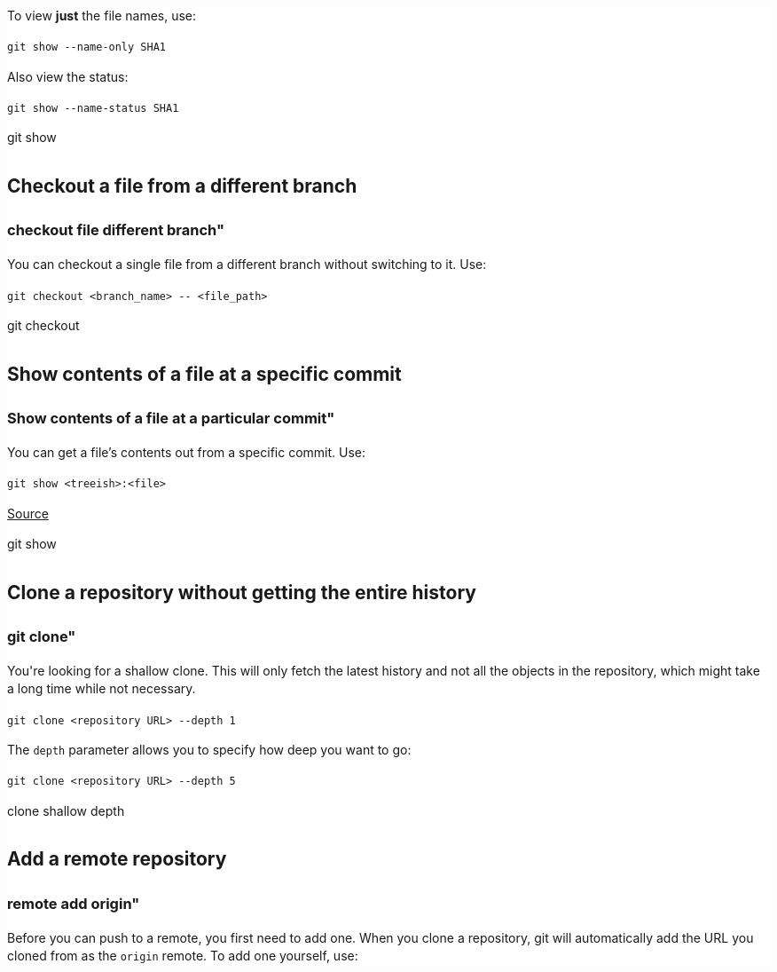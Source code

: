 To view **just** the file names, use: 

 `git show --name-only SHA1`

Also view the status:

 `git show --name-status SHA1`

git show


## Checkout a file from a different branch
### checkout file different branch"

You can checkout a single file from a different branch without switching to it. Use: 

 `git checkout <branch_name> -- <file_path>`

git checkout


## Show contents of a file at a specific commit
### Show contents of a file at a particular commit"

You can get a file’s contents out from a specific commit. Use: 

 `git show <treeish>:<file>` 



 [Source](http://gitready.com/intermediate/2009/02/27/get-a-file-from-a-specific-revision.html)

git show


## Clone a repository without getting the entire history
### git clone"

You're looking for a shallow clone. This will only fetch the latest history and not all the objects in the repository, which might take a long time while not necessary. 

 `git clone <repository URL> --depth 1` 

 The `depth` parameter allows you to specify how deep you want to go: 

 `git clone <repository URL> --depth 5`

clone shallow depth


## Add a remote repository
### remote add origin"

Before you can push to a remote, you first need to add one. When you clone a repository, git will automatically add the URL you cloned from as the `origin` remote. To add one yourself, use: 
